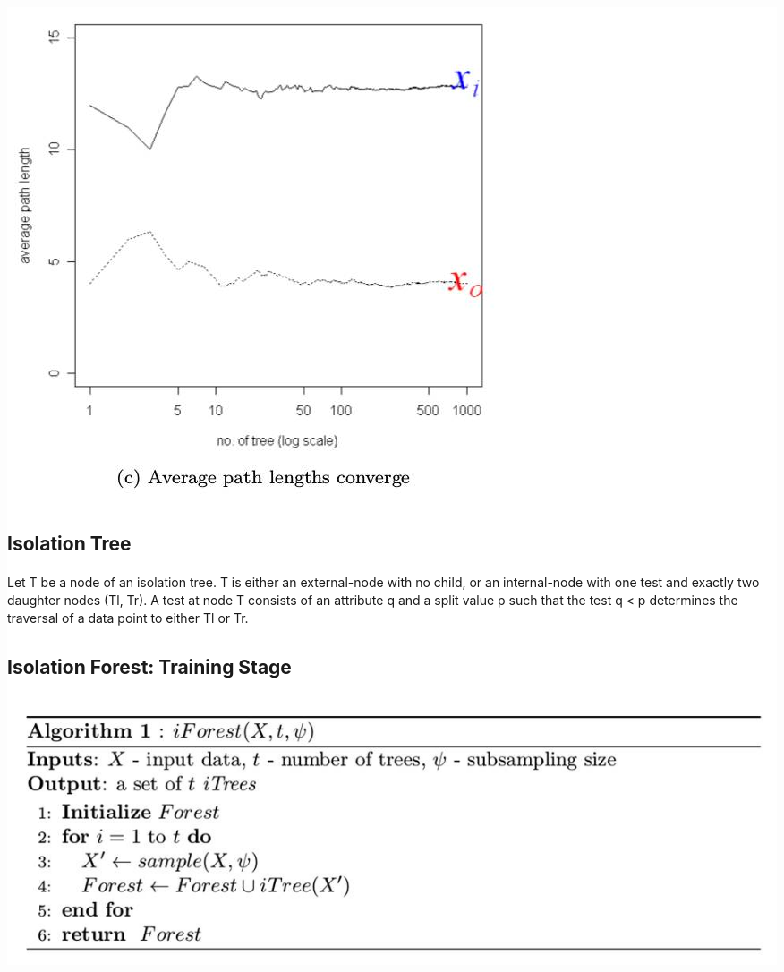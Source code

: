 ![20](AnomalyDetection/20.jpg)

## Isolation Tree
Let T be a node of an isolation tree. T is either an external-node with no child, or an internal-node with one test and exactly two daughter nodes (Tl, Tr). A test at node T consists of an attribute q and a split value p such that the test q < p determines the traversal of a data point to either Tl or Tr.
## Isolation Forest: Training Stage
![21](AnomalyDetection/21.jpg)
